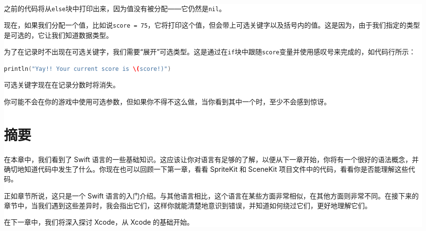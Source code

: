 之前的代码将从`else`块中打印出来，因为值没有被分配——它仍然是`nil`。

现在，如果我们分配一个值，比如说`score = 75`，它将打印这个值，但会带上可选关键字以及括号内的值。这是因为，由于我们指定的类型是可选的，它让我们知道数据类型。

为了在记录时不出现在可选关键字，我们需要“展开”可选类型。这是通过在`if`块中跟随`score`变量并使用感叹号来完成的，如代码行所示：

```swift
println("Yay!! Your current score is \(score!)")
```

可选关键字现在在记录分数时将消失。

你可能不会在你的游戏中使用可选参数，但如果你不得不这么做，当你看到其中一个时，至少不会感到惊讶。

# 摘要

在本章中，我们看到了 Swift 语言的一些基础知识。这应该让你对语言有足够的了解，以便从下一章开始，你将有一个很好的语法概念，并确切地知道代码中发生了什么。你现在也可以回顾一下第一章，看看 SpriteKit 和 SceneKit 项目文件中的代码，看看你是否能理解这些代码。

正如章节所说，这只是一个 Swift 语言的入门介绍。与其他语言相比，这个语言在某些方面非常相似，在其他方面则非常不同。在接下来的章节中，当我们遇到这些差异时，我会指出它们，这样你就能清楚地意识到错误，并知道如何绕过它们，更好地理解它们。

在下一章中，我们将深入探讨 Xcode，从 Xcode 的基础开始。

